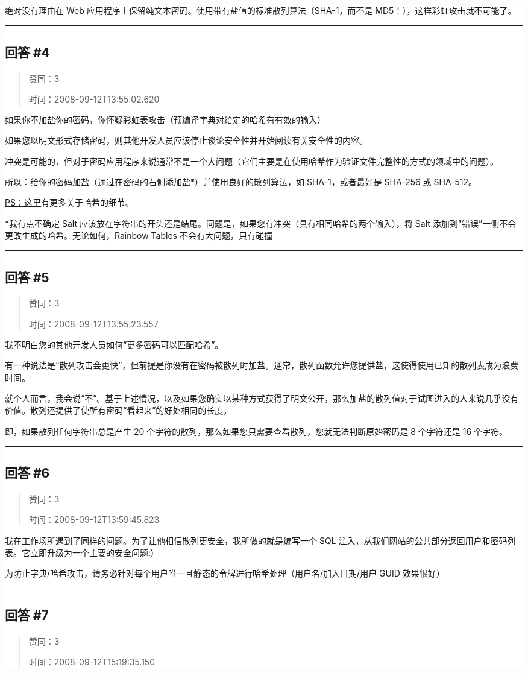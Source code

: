 绝对没有理由在 Web 应用程序上保留纯文本密码。使用带有盐值的标准散列算法（SHA-1，而不是 MD5！），这样彩虹攻击就不可能了。

* * *

## 回答 #4

> 赞同：3
> 
> 时间：2008-09-12T13:55:02.620

如果你不加盐你的密码，你怀疑彩虹表攻击（预编译字典对给定的哈希有有效的输入）

如果您以明文形式存储密码，则其他开发人员应该停止谈论安全性并开始阅读有关安全性的内容。

冲突是可能的，但对于密码应用程序来说通常不是一个大问题（它们主要是在使用哈希作为验证文件完整性的方式的领域中的问题）。

所以：给你的密码加盐（通过在密码的右侧添加盐*）并使用良好的散列算法，如 SHA-1，或者最好是 SHA-256 或 SHA-512。

[PS：这里](https://stackoverflow.com/questions/415/decode-email-address-from-gravatar-hash#738)有更多关于哈希的细节。

*我有点不确定 Salt 应该放在字符串的开头还是结尾。问题是，如果您有冲突（具有相同哈希的两个输入），将 Salt 添加到“错误”一侧不会更改生成的哈希。无论如何，Rainbow Tables 不会有大问题，只有碰撞

* * *

## 回答 #5

> 赞同：3
> 
> 时间：2008-09-12T13:55:23.557

我不明白您的其他开发人员如何“更多密码可以匹配哈希”。

有一种说法是“散列攻击会更快”，但前提是你没有在密码被散列时加盐。通常，散列函数允许您提供盐，这使得使用已知的散列表成为浪费时间。

就个人而言，我会说“不”。基于上述情况，以及如果您确实以某种方式获得了明文公开，那么加盐的散列值对于试图进入的人来说几乎没有价值。散列还提供了使所有密码“看起来”的好处相同的长度。

即，如果散列任何字符串总是产生 20 个字符的散列，那么如果您只需要查看散列，您就无法判断原始密码是 8 个字符还是 16 个字符。

* * *

## 回答 #6

> 赞同：3
> 
> 时间：2008-09-12T13:59:45.823

我在工作场所遇到了同样的问题。为了让他相信散列更安全，我所做的就是编写一个 SQL 注入，从我们网站的公共部分返回用户和密码列表。它立即升级为一个主要的安全问题:)

为防止字典/哈希攻击，请务必针对每个用户唯一且静态的令牌进行哈希处理（用户名/加入日期/用户 GUID 效果很好）

* * *

## 回答 #7

> 赞同：3
> 
> 时间：2008-09-12T15:19:35.150
